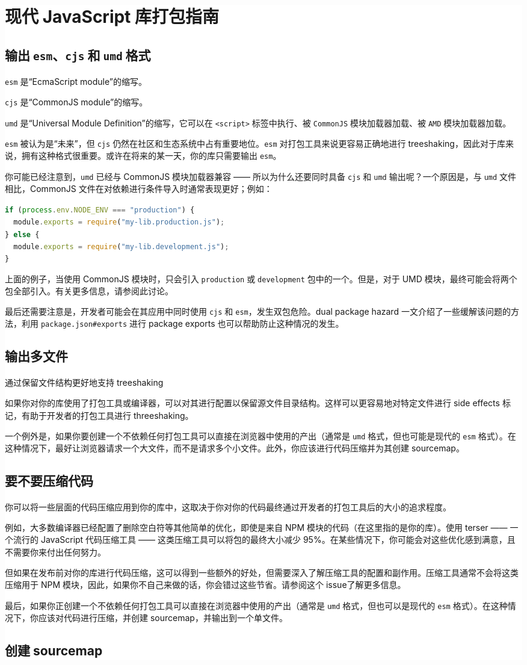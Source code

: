 # 现代 JavaScript 库打包指南

## 输出 `esm`、`cjs` 和 `umd` 格式

`esm` 是“EcmaScript module”的缩写。

`cjs` 是“CommonJS module”的缩写。

`umd` 是“Universal Module Definition”的缩写，它可以在 `<script>` 标签中执行、被 `CommonJS` 模块加载器加载、被 `AMD` 模块加载器加载。

`esm` 被认为是“未来”，但 `cjs` 仍然在社区和生态系统中占有重要地位。`esm` 对打包工具来说更容易正确地进行 treeshaking，因此对于库来说，拥有这种格式很重要。或许在将来的某一天，你的库只需要输出 `esm`。

你可能已经注意到，`umd` 已经与 CommonJS 模块加载器兼容 —— 所以为什么还要同时具备 `cjs` 和 `umd` 输出呢？一个原因是，与 `umd` 文件相比，CommonJS 文件在对依赖进行条件导入时通常表现更好；例如：

```js
if (process.env.NODE_ENV === "production") {
  module.exports = require("my-lib.production.js");
} else {
  module.exports = require("my-lib.development.js");
}
```

上面的例子，当使用 CommonJS 模块时，只会引入 `production` 或 `development` 包中的一个。但是，对于 UMD 模块，最终可能会将两个包全部引入。有关更多信息，请参阅此讨论。

最后还需要注意是，开发者可能会在其应用中同时使用 `cjs` 和 `esm`，发生双包危险。dual package hazard 一文介绍了一些缓解该问题的方法，利用 `package.json#exports` 进行 package exports 也可以帮助防止这种情况的发生。

## 输出多文件

通过保留文件结构更好地支持 treeshaking

如果你对你的库使用了打包工具或编译器，可以对其进行配置以保留源文件目录结构。这样可以更容易地对特定文件进行 side effects 标记，有助于开发者的打包工具进行 threeshaking。

一个例外是，如果你要创建一个不依赖任何打包工具可以直接在浏览器中使用的产出（通常是 `umd` 格式，但也可能是现代的 `esm` 格式）。在这种情况下，最好让浏览器请求一个大文件，而不是请求多个小文件。此外，你应该进行代码压缩并为其创建 sourcemap。

## 要不要压缩代码

你可以将一些层面的代码压缩应用到你的库中，这取决于你对你的代码最终通过开发者的打包工具后的大小的追求程度。

例如，大多数编译器已经配置了删除空白符等其他简单的优化，即使是来自 NPM 模块的代码（在这里指的是你的库）。使用 terser —— 一个流行的 JavaScript 代码压缩工具 —— 这类压缩工具可以将包的最终大小减少 95%。在某些情况下，你可能会对这些优化感到满意，且不需要你来付出任何努力。

但如果在发布前对你的库进行代码压缩，这可以得到一些额外的好处，但需要深入了解压缩工具的配置和副作用。压缩工具通常不会将这类压缩用于 NPM 模块，因此，如果你不自己来做的话，你会错过这些节省。请参阅这个 issue了解更多信息。

最后，如果你正创建一个不依赖任何打包工具可以直接在浏览器中使用的产出（通常是 `umd` 格式，但也可以是现代的 `esm` 格式）。在这种情况下，你应该对代码进行压缩，并创建 sourcemap，并输出到一个单文件。

## 创建 sourcemap
